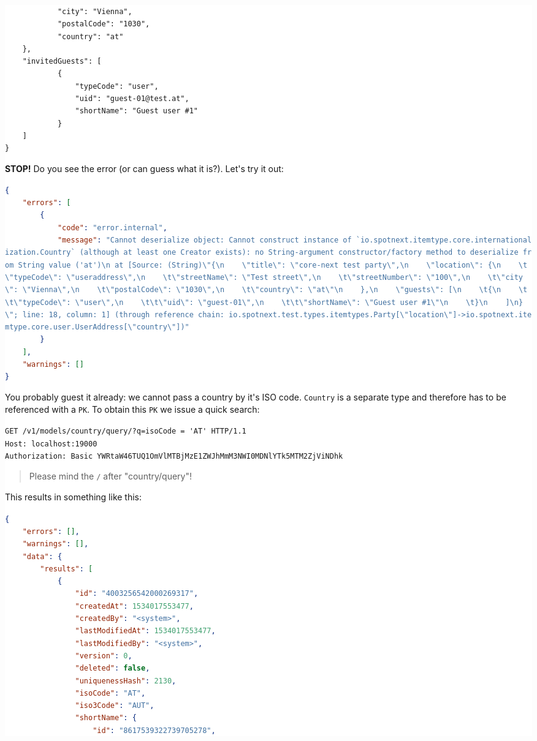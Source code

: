 ```http
	    	"city": "Vienna",
	    	"postalCode": "1030",
	    	"country": "at"
    },
    "invitedGuests": [
	    	{
	    		"typeCode": "user",
	    		"uid": "guest-01@test.at",
	    		"shortName": "Guest user #1"
	    	}
    ]
}
```

**STOP!** Do you see the error (or can guess what it is?). Let's try it out:
```json
{
    "errors": [
        {
            "code": "error.internal",
            "message": "Cannot deserialize object: Cannot construct instance of `io.spotnext.itemtype.core.internationalization.Country` (although at least one Creator exists): no String-argument constructor/factory method to deserialize from String value ('at')\n at [Source: (String)\"{\n    \"title\": \"core-next test party\",\n    \"location\": {\n    \t\"typeCode\": \"useraddress\",\n    \t\"streetName\": \"Test street\",\n    \t\"streetNumber\": \"100\",\n    \t\"city\": \"Vienna\",\n    \t\"postalCode\": \"1030\",\n    \t\"country\": \"at\"\n    },\n    \"guests\": [\n    \t{\n    \t\t\"typeCode\": \"user\",\n    \t\t\"uid\": \"guest-01\",\n    \t\t\"shortName\": \"Guest user #1\"\n    \t}\n    ]\n}\"; line: 18, column: 1] (through reference chain: io.spotnext.test.types.itemtypes.Party[\"location\"]->io.spotnext.itemtype.core.user.UserAddress[\"country\"])"
        }
    ],
    "warnings": []
}
```

You probably guest it already: we cannot pass a country by it's ISO code. `Country` is a separate type and therefore has to be referenced with a `PK`.
To obtain this `PK` we issue a quick search:
```http
GET /v1/models/country/query/?q=isoCode = 'AT' HTTP/1.1
Host: localhost:19000
Authorization: Basic YWRtaW46TUQ1OmVlMTBjMzE1ZWJhMmM3NWI0MDNlYTk5MTM2ZjViNDhk
```

> Please mind the `/` after "country/query"!

This results in something like this:
```json
{
    "errors": [],
    "warnings": [],
    "data": {
        "results": [
            {
                "id": "4003256542000269317",
                "createdAt": 1534017553477,
                "createdBy": "<system>",
                "lastModifiedAt": 1534017553477,
                "lastModifiedBy": "<system>",
                "version": 0,
                "deleted": false,
                "uniquenessHash": 2130,
                "isoCode": "AT",
                "iso3Code": "AUT",
                "shortName": {
                    "id": "8617539322739705278",
```